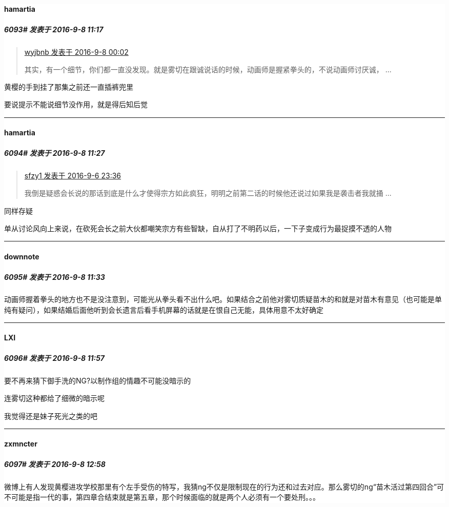 ####  hamartia  
##### 6093#       发表于 2016-9-8 11:17


<blockquote><a href="httphttps://bbs.saraba1st.com/2b/forum.php?mod=redirect&amp;goto=findpost&amp;pid=33512713&amp;ptid=1301912" target="_blank">wyjbnb 发表于 2016-9-8 00:02</a>

其实，有一个细节，你们都一直没发现。就是雾切在跟诚说话的时候，动画师是握紧拳头的，不说动画师讨厌诚， ...</blockquote>
黄樱的手到挂了那集之前还一直插裤兜里


要说提示不能说细节没作用，就是得后知后觉


-----

####  hamartia  
##### 6094#       发表于 2016-9-8 11:27


<blockquote><a href="httphttps://bbs.saraba1st.com/2b/forum.php?mod=redirect&amp;goto=findpost&amp;pid=33502718&amp;ptid=1301912" target="_blank">sfzy1 发表于 2016-9-6 23:36</a>

我倒是疑惑会长说的那话到底是什么才使得宗方如此疯狂，明明之前第二话的时候他还说过如果我是袭击者我就捅 ...</blockquote>
同样存疑


单从讨论风向上来说，在砍死会长之前大伙都嘲笑宗方有些智缺，自从打了不明药以后，一下子变成行为最捉摸不透的人物


-----

####  downnote  
##### 6095#       发表于 2016-9-8 11:33


动画师握着拳头的地方也不是没注意到，可能光从拳头看不出什么吧。如果结合之前他对雾切质疑苗木的和就是对苗木有意见（也可能是单纯有疑问），如果结婚后面他听到会长遗言后看手机屏幕的话就是在恨自己无能，具体用意不太好确定


-----

####  LXI  
##### 6096#       发表于 2016-9-8 11:57


要不再来猜下御手洗的NG?以制作组的情趣不可能没暗示的

连雾切这种都给了细微的暗示呢


我觉得还是妹子死光之类的吧


-----

####  zxmncter  
##### 6097#       发表于 2016-9-8 12:58


微博上有人发现黄樱进攻学校那里有个左手受伤的特写，我猜ng不仅是限制现在的行为还和过去对应。那么雾切的ng“苗木活过第四回合”可不可能是指一代的事，第四章合结束就是第五章，那个时候面临的就是两个人必须有一个要处刑。。。

